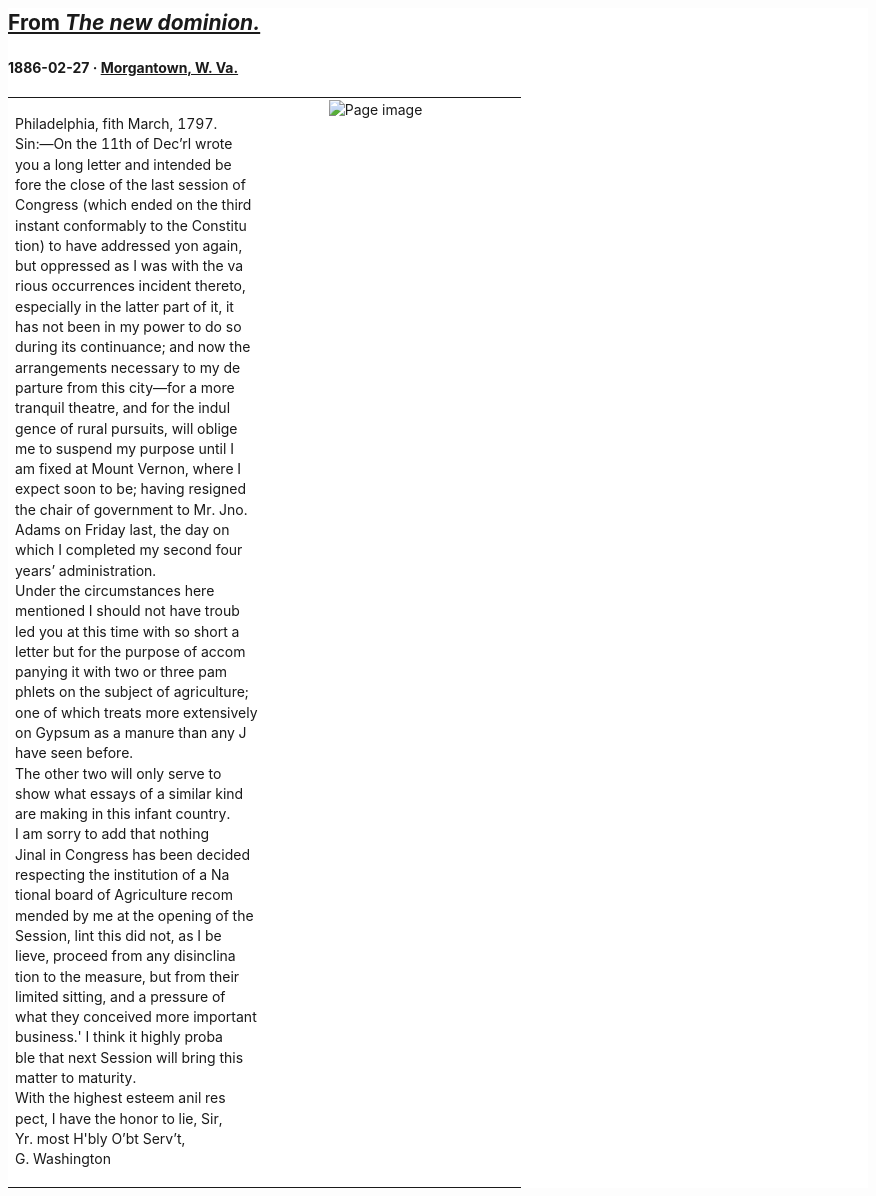 
## [From _The new dominion._](https://www.loc.gov/resource/sn86092182/1886-02-27/ed-1/?sp=1)

#### 1886-02-27 &middot; [Morgantown, W. Va.](http://dbpedia.org/resource/Morgantown%2C_West_Virginia)

<table style="width: 100%;"><tr><td style="width: 50%">

  
Philadelphia, fith March, 1797.  
Sin:—On the 11th of Dec’rl wrote  
you a long letter and intended be­  
fore the close of the last session of  
Congress (which ended on the third  
instant conformably to the Constitu­  
tion) to have addressed yon again,  
but oppressed as I was with the va­  
rious occurrences incident thereto,  
especially in the latter part of it, it  
has not been in my power to do so  
during its continuance; and now the  
arrangements necessary to my de­  
parture from this city—for a more  
tranquil theatre, and for the indul­  
gence of rural pursuits, will oblige  
me to suspend my purpose until I  
am fixed at Mount Vernon, where I  
expect soon to be; having resigned  
the chair of government to Mr. Jno.  
Adams on Friday last, the day on  
which I completed my second four  
years’ administration.  
Under the circumstances here  
mentioned I should not have troub­  
led you at this time with so short a  
letter but for the purpose of accom­  
panying it with two or three pam­  
phlets on the subject of agriculture;  
one of which treats more extensively  
on Gypsum as a manure than any J  
have seen before.  
The other two will only serve to  
show what essays of a similar kind  
are making in this infant country.  
I am sorry to add that nothing  
Jinal in Congress has been decided  
respecting the institution of a Na­  
tional board of Agriculture recom­  
mended by me at the opening of the  
Session, lint this did not, as I be­  
lieve, proceed from any disinclina­  
tion to the measure, but from their  
limited sitting, and a pressure of  
what they conceived more important  
business.&#x27; I think it highly proba­  
ble that next Session will bring this  
matter to maturity.  
With the highest esteem anil res­  
pect, I have the honor to lie, Sir,  
Yr. most H&#x27;bly O’bt Serv’t,  
G. Washington
</td><td style="width: 50%; max-height: 75%; margin: auto; display: block;">
<img alt="Page image" src="https://tile.loc.gov/image-services/iiif/service:ndnp:wvu:batch_wvu_kite_ver01:data:sn86092182:00514157480:1886022701:0639/pct:66.04700105226236,53.97391901166781,10.281480182392142,24.98627316403569/!600,600/0/default.jpg"/>